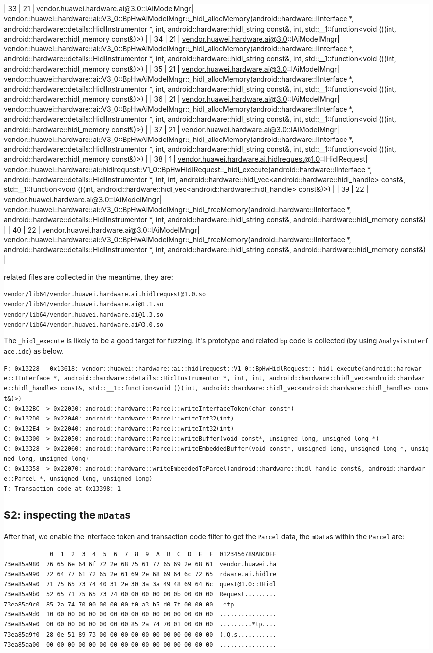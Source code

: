 | 33 | 21 | 	vendor.huawei.hardware.ai@3.0::IAiModelMngr| vendor::huawei::hardware::ai::V3_0::BpHwAiModelMngr::_hidl_allocMemory(android::hardware::IInterface *, android::hardware::details::HidlInstrumentor *, int, android::hardware::hidl_string const&, int, std::__1::function<void ()(int, android::hardware::hidl_memory const&)>) | 
| 34 | 21 | 	vendor.huawei.hardware.ai@3.0::IAiModelMngr| vendor::huawei::hardware::ai::V3_0::BpHwAiModelMngr::_hidl_allocMemory(android::hardware::IInterface *, android::hardware::details::HidlInstrumentor *, int, android::hardware::hidl_string const&, int, std::__1::function<void ()(int, android::hardware::hidl_memory const&)>) | 
| 35 | 21 | 	vendor.huawei.hardware.ai@3.0::IAiModelMngr| vendor::huawei::hardware::ai::V3_0::BpHwAiModelMngr::_hidl_allocMemory(android::hardware::IInterface *, android::hardware::details::HidlInstrumentor *, int, android::hardware::hidl_string const&, int, std::__1::function<void ()(int, android::hardware::hidl_memory const&)>) | 
| 36 | 21 | 	vendor.huawei.hardware.ai@3.0::IAiModelMngr| vendor::huawei::hardware::ai::V3_0::BpHwAiModelMngr::_hidl_allocMemory(android::hardware::IInterface *, android::hardware::details::HidlInstrumentor *, int, android::hardware::hidl_string const&, int, std::__1::function<void ()(int, android::hardware::hidl_memory const&)>) | 
| 37 | 21 | 	vendor.huawei.hardware.ai@3.0::IAiModelMngr| vendor::huawei::hardware::ai::V3_0::BpHwAiModelMngr::_hidl_allocMemory(android::hardware::IInterface *, android::hardware::details::HidlInstrumentor *, int, android::hardware::hidl_string const&, int, std::__1::function<void ()(int, android::hardware::hidl_memory const&)>) | 
| 38 | 1 | 	vendor.huawei.hardware.ai.hidlrequest@1.0::IHidlRequest| vendor::huawei::hardware::ai::hidlrequest::V1_0::BpHwHidlRequest::_hidl_execute(android::hardware::IInterface *, android::hardware::details::HidlInstrumentor *, int, int, android::hardware::hidl_vec\<android::hardware::hidl_handle> const&, std::__1::function<void ()(int, android::hardware::hidl_vec\<android::hardware::hidl_handle> const&)>) | 
| 39 | 22 | 	vendor.huawei.hardware.ai@3.0::IAiModelMngr| vendor::huawei::hardware::ai::V3_0::BpHwAiModelMngr::_hidl_freeMemory(android::hardware::IInterface *, android::hardware::details::HidlInstrumentor *, int, android::hardware::hidl_string const&, android::hardware::hidl_memory const&) | 
| 40 | 22 | 	vendor.huawei.hardware.ai@3.0::IAiModelMngr| vendor::huawei::hardware::ai::V3_0::BpHwAiModelMngr::_hidl_freeMemory(android::hardware::IInterface *, android::hardware::details::HidlInstrumentor *, int, android::hardware::hidl_string const&, android::hardware::hidl_memory const&) | 

related files are collected in the meantime, they are:
```
vendor/lib64/vendor.huawei.hardware.ai.hidlrequest@1.0.so
vendor/lib64/vendor.huawei.hardware.ai@1.1.so
vendor/lib64/vendor.huawei.hardware.ai@1.3.so
vendor/lib64/vendor.huawei.hardware.ai@3.0.so
```

The `_hidl_execute` is likely to be a good target for fuzzing. It's prototype and related `bp` code is collected (by using `AnalysisInterface.idc`) as below.
```
F: 0x13228 - 0x13618: vendor::huawei::hardware::ai::hidlrequest::V1_0::BpHwHidlRequest::_hidl_execute(android::hardware::IInterface *, android::hardware::details::HidlInstrumentor *, int, int, android::hardware::hidl_vec<android::hardware::hidl_handle> const&, std::__1::function<void ()(int, android::hardware::hidl_vec<android::hardware::hidl_handle> const&)>)
C: 0x132BC -> 0x22030: android::hardware::Parcel::writeInterfaceToken(char const*)
C: 0x132D0 -> 0x22040: android::hardware::Parcel::writeInt32(int)
C: 0x132E4 -> 0x22040: android::hardware::Parcel::writeInt32(int)
C: 0x13300 -> 0x22050: android::hardware::Parcel::writeBuffer(void const*, unsigned long, unsigned long *)
C: 0x13328 -> 0x22060: android::hardware::Parcel::writeEmbeddedBuffer(void const*, unsigned long, unsigned long *, unsigned long, unsigned long)
C: 0x13358 -> 0x22070: android::hardware::writeEmbeddedToParcel(android::hardware::hidl_handle const&, android::hardware::Parcel *, unsigned long, unsigned long)
T: Transaction code at 0x13398: 1
```

## S2: inspecting the `mData`s
After that, we enable the interface token and transaction code filter to get the `Parcel` data, the `mData`s within the `Parcel` are:
```
             0  1  2  3  4  5  6  7  8  9  A  B  C  D  E  F  0123456789ABCDEF
73ea85a980  76 65 6e 64 6f 72 2e 68 75 61 77 65 69 2e 68 61  vendor.huawei.ha
73ea85a990  72 64 77 61 72 65 2e 61 69 2e 68 69 64 6c 72 65  rdware.ai.hidlre
73ea85a9a0  71 75 65 73 74 40 31 2e 30 3a 3a 49 48 69 64 6c  quest@1.0::IHidl
73ea85a9b0  52 65 71 75 65 73 74 00 00 00 00 00 0b 00 00 00  Request.........
73ea85a9c0  85 2a 74 70 00 00 00 00 f0 a3 b5 d0 7f 00 00 00  .*tp............
73ea85a9d0  10 00 00 00 00 00 00 00 00 00 00 00 00 00 00 00  ................
73ea85a9e0  00 00 00 00 00 00 00 00 85 2a 74 70 01 00 00 00  .........*tp....
73ea85a9f0  28 0e 51 89 73 00 00 00 00 00 00 00 00 00 00 00  (.Q.s...........
73ea85aa00  00 00 00 00 00 00 00 00 00 00 00 00 00 00 00 00  ................
```
